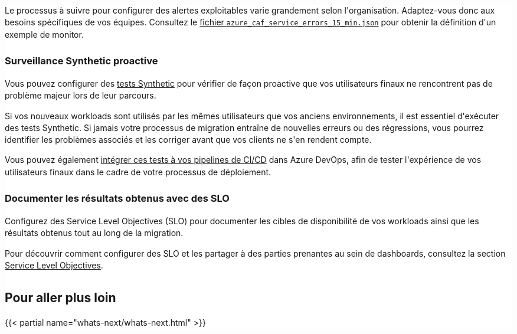 Le processus à suivre pour configurer des alertes exploitables varie grandement selon l'organisation. Adaptez-vous donc aux besoins spécifiques de vos équipes. Consultez le [fichier `azure_caf_service_errors_15_min.json`][26] pour obtenir la définition d'un exemple de monitor.

### Surveillance Synthetic proactive

Vous pouvez configurer des [tests Synthetic][27] pour vérifier de façon proactive que vos utilisateurs finaux ne rencontrent pas de problème majeur lors de leur parcours.

Si vos nouveaux workloads sont utilisés par les mêmes utilisateurs que vos anciens environnements, il est essentiel d'exécuter des tests Synthetic. Si jamais votre processus de migration entraîne de nouvelles erreurs ou des régressions, vous pourrez identifier les problèmes associés et les corriger avant que vos clients ne s'en rendent compte.

Vous pouvez également [intégrer ces tests à vos pipelines de CI/CD][28] dans Azure DevOps, afin de tester l'expérience de vos utilisateurs finaux dans le cadre de votre processus de déploiement.

### Documenter les résultats obtenus avec des SLO

Configurez des Service Level Objectives (SLO) pour documenter les cibles de disponibilité de vos workloads ainsi que les résultats obtenus tout au long de la migration.

Pour découvrir comment configurer des SLO et les partager à des parties prenantes au sein de dashboards, consultez la section [Service Level Objectives][29].

## Pour aller plus loin

{{< partial name="whats-next/whats-next.html" >}}

[1]: https://us3.datadoghq.com/signup
[2]: /fr/integrations/azure/?tab=link&site=us3
[3]: /fr/integrations/azure_devops/#overview
[4]: /fr/integrations/azure_devops/#setup
[5]: /fr/integrations/#cat-collaboration
[6]: https://docs.microsoft.com/en-us/azure/cloud-adoption-framework/ready/azure-best-practices/resource-tagging#minimum-suggested-tags
[7]: https://app.datadoghq.com/dashboard/lists/preset/3?q=azure
[8]: /fr/dashboards/#clone-dashboard
[9]: /fr/dashboards/template_variables/
[10]: /fr/monitors/notify/variables/?tab=is_alert#dynamic-handles
[11]: https://app.datadoghq.com/account/settings#agent
[12]: https://app.datadoghq.com/account/settings#integrations
[13]: https://app.datadoghq.com/apm/getting-started
[14]: https://app.datadoghq.com/logs/onboarding
[15]: /fr/logs/guide/getting-started-lwl/
[16]: /fr/network_monitoring/performance/
[17]: https://app.datadoghq.com/infrastructure/map
[18]: https://app.datadoghq.com/infrastructure/map?node_type=container
[19]: https://app.datadoghq.com/apm/map
[20]: https://app.datadoghq.com/network/map
[21]: https://app.datadoghq.com/dashboard/lists/preset/3
[22]: https://app.datadoghq.com/dashboard/lists#
[23]: /fr/dashboards/#copy-import-or-export-dashboard-json
[24]: /resources/json/azure_caf_side_by_side_dashboard.json
[25]: /fr/monitors/
[26]: /resources/json/azure_caf_service_errors_15_min.json
[27]: /fr/synthetics/
[28]: /fr/synthetics/cicd_integrations/configuration?tab=npm
[29]: /fr/monitors/service_level_objectives/
